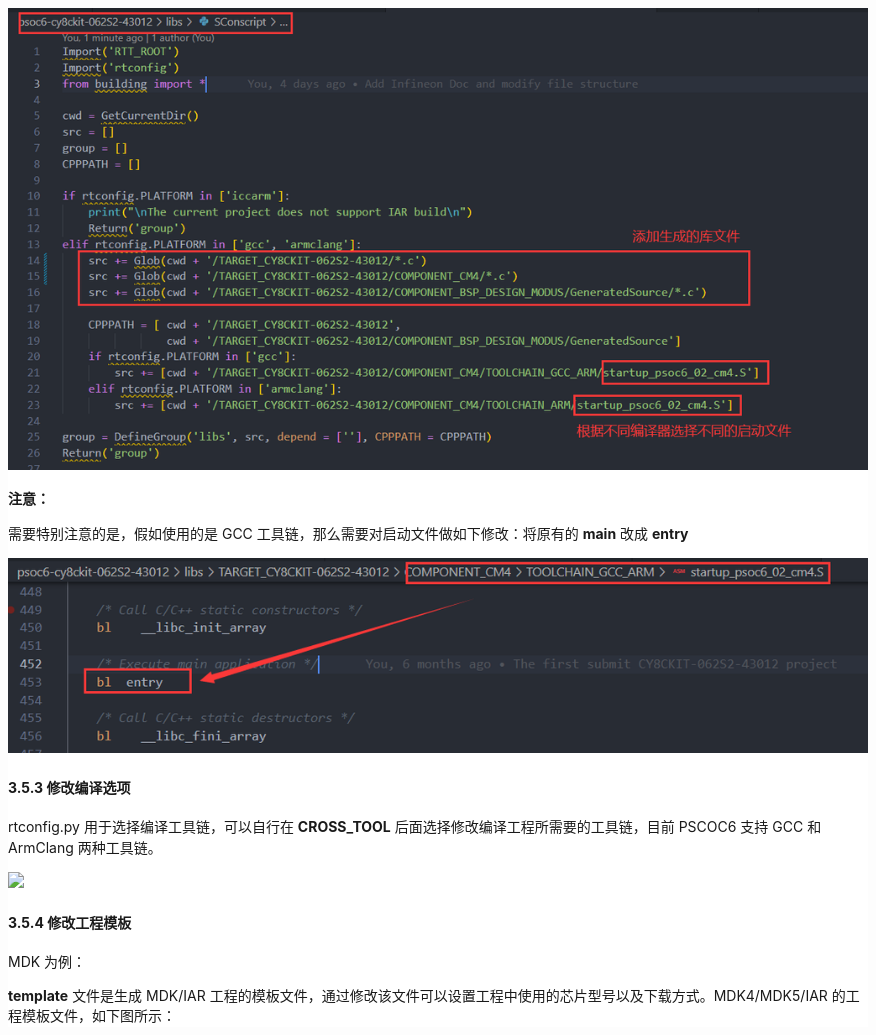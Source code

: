 ![](./figures/SConscript1.png)

**注意：**

需要特别注意的是，假如使用的是 GCC 工具链，那么需要对启动文件做如下修改：将原有的 **main** 改成 **entry**

![](./figures/entry.png)

#### 3.5.3 修改编译选项

rtconfig.py 用于选择编译工具链，可以自行在 **CROSS_TOOL** 后面选择修改编译工程所需要的工具链，目前 PSCOC6 支持 GCC 和 ArmClang 两种工具链。

![](./figures/rt_configpy.png)

#### 3.5.4 修改工程模板

MDK 为例：

**template** 文件是生成 MDK/IAR 工程的模板文件，通过修改该文件可以设置工程中使用的芯片型号以及下载方式。MDK4/MDK5/IAR 的工程模板文件，如下图所示：
